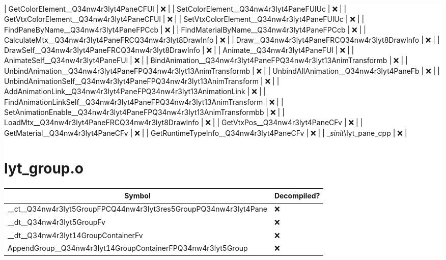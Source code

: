 | GetColorElement__Q34nw4r3lyt4PaneCFUl | :x: |
| SetColorElement__Q34nw4r3lyt4PaneFUlUc | :x: |
| GetVtxColorElement__Q34nw4r3lyt4PaneCFUl | :x: |
| SetVtxColorElement__Q34nw4r3lyt4PaneFUlUc | :x: |
| FindPaneByName__Q34nw4r3lyt4PaneFPCcb | :x: |
| FindMaterialByName__Q34nw4r3lyt4PaneFPCcb | :x: |
| CalculateMtx__Q34nw4r3lyt4PaneFRCQ34nw4r3lyt8DrawInfo | :x: |
| Draw__Q34nw4r3lyt4PaneFRCQ34nw4r3lyt8DrawInfo | :x: |
| DrawSelf__Q34nw4r3lyt4PaneFRCQ34nw4r3lyt8DrawInfo | :x: |
| Animate__Q34nw4r3lyt4PaneFUl | :x: |
| AnimateSelf__Q34nw4r3lyt4PaneFUl | :x: |
| BindAnimation__Q34nw4r3lyt4PaneFPQ34nw4r3lyt13AnimTransformb | :x: |
| UnbindAnimation__Q34nw4r3lyt4PaneFPQ34nw4r3lyt13AnimTransformb | :x: |
| UnbindAllAnimation__Q34nw4r3lyt4PaneFb | :x: |
| UnbindAnimationSelf__Q34nw4r3lyt4PaneFPQ34nw4r3lyt13AnimTransform | :x: |
| AddAnimationLink__Q34nw4r3lyt4PaneFPQ34nw4r3lyt13AnimationLink | :x: |
| FindAnimationLinkSelf__Q34nw4r3lyt4PaneFPQ34nw4r3lyt13AnimTransform | :x: |
| SetAnimationEnable__Q34nw4r3lyt4PaneFPQ34nw4r3lyt13AnimTransformbb | :x: |
| LoadMtx__Q34nw4r3lyt4PaneFRCQ34nw4r3lyt8DrawInfo | :x: |
| GetVtxPos__Q34nw4r3lyt4PaneCFv | :x: |
| GetMaterial__Q34nw4r3lyt4PaneCFv | :x: |
| GetRuntimeTypeInfo__Q34nw4r3lyt4PaneCFv | :x: |
| __sinit_\lyt_pane_cpp | :x: |


# lyt_group.o
| Symbol | Decompiled? |
| ------------- | ------------- |
| __ct__Q34nw4r3lyt5GroupFPCQ44nw4r3lyt3res5GroupPQ34nw4r3lyt4Pane | :x: |
| __dt__Q34nw4r3lyt5GroupFv | :x: |
| __dt__Q34nw4r3lyt14GroupContainerFv | :x: |
| AppendGroup__Q34nw4r3lyt14GroupContainerFPQ34nw4r3lyt5Group | :x: |
